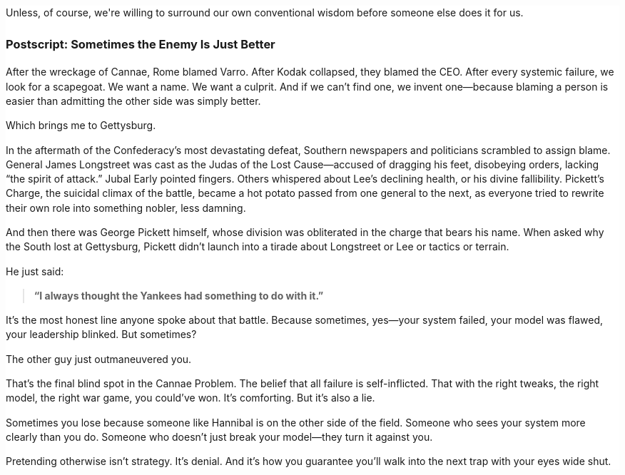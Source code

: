 Unless, of course, we're willing to surround our own conventional wisdom before someone else does it for us.

### Postscript: Sometimes the Enemy Is Just Better

After the wreckage of Cannae, Rome blamed Varro. After Kodak collapsed, they blamed the CEO. After every systemic failure, we look for a scapegoat. We want a name. We want a culprit. And if we can’t find one, we invent one—because blaming a person is easier than admitting the other side was simply better.

Which brings me to Gettysburg.

In the aftermath of the Confederacy’s most devastating defeat, Southern newspapers and politicians scrambled to assign blame. General James Longstreet was cast as the Judas of the Lost Cause—accused of dragging his feet, disobeying orders, lacking “the spirit of attack.” Jubal Early pointed fingers. Others whispered about Lee’s declining health, or his divine fallibility. Pickett’s Charge, the suicidal climax of the battle, became a hot potato passed from one general to the next, as everyone tried to rewrite their own role into something nobler, less damning.

And then there was George Pickett himself, whose division was obliterated in the charge that bears his name. When asked why the South lost at Gettysburg, Pickett didn’t launch into a tirade about Longstreet or Lee or tactics or terrain.

He just said:

> **“I always thought the Yankees had something to do with it.”**

It’s the most honest line anyone spoke about that battle. Because sometimes, yes—your system failed, your model was flawed, your leadership blinked. But sometimes?

The other guy just outmaneuvered you.

That’s the final blind spot in the Cannae Problem. The belief that all failure is self-inflicted. That with the right tweaks, the right model, the right war game, you could’ve won. It’s comforting. But it’s also a lie.

Sometimes you lose because someone like Hannibal is on the other side of the field. Someone who sees your system more clearly than you do. Someone who doesn’t just break your model—they turn it against you.

Pretending otherwise isn’t strategy. It’s denial. And it’s how you guarantee you’ll walk into the next trap with your eyes wide shut.